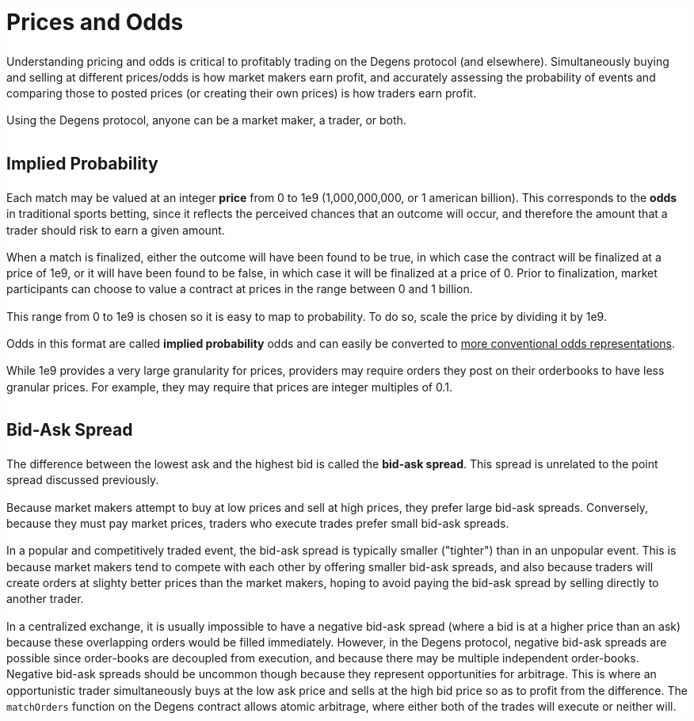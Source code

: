 


# Prices and Odds

Understanding pricing and odds is critical to profitably trading on the Degens protocol (and elsewhere). Simultaneously buying and selling at different prices/odds is how market makers earn profit, and accurately assessing the probability of events and comparing those to posted prices (or creating their own prices) is how traders earn profit.

Using the Degens protocol, anyone can be a market maker, a trader, or both.

## Implied Probability

Each match may be valued at an integer **price** from 0 to 1e9 (1,000,000,000, or 1 american billion). This corresponds to the **odds** in traditional sports betting, since it reflects the perceived chances that an outcome will occur, and therefore the amount that a trader should risk to earn a given amount.

When a match is finalized, either the outcome will have been found to be true, in which case the contract will be finalized at a price of 1e9, or it will have been found to be false, in which case it will be finalized at a price of 0. Prior to finalization, market participants can choose to value a contract at prices in the range between 0 and 1 billion.

This range from 0 to 1e9 is chosen so it is easy to map to probability. To do so, scale the price by dividing it by 1e9.

Odds in this format are called **implied probability** odds and can easily be converted to [more conventional odds representations](#odds-conversion).

While 1e9 provides a very large granularity for prices, providers may require orders they post on their orderbooks to have less granular prices. For example, they may require that prices are integer multiples of 0.1.

## Bid-Ask Spread

The difference between the lowest ask and the highest bid is called the **bid-ask spread**. This spread is unrelated to the point spread discussed previously.

Because market makers attempt to buy at low prices and sell at high prices, they prefer large bid-ask spreads. Conversely, because they must pay market prices, traders who execute trades prefer small bid-ask spreads.

In a popular and competitively traded event, the bid-ask spread is typically smaller ("tighter") than in an unpopular event. This is because market makers tend to compete with each other by offering smaller bid-ask spreads, and also because traders will create orders at slighty better prices than the market makers, hoping to avoid paying the bid-ask spread by selling directly to another trader.

In a centralized exchange, it is usually impossible to have a negative bid-ask spread (where a bid is at a higher price than an ask) because these overlapping orders would be filled immediately. However, in the Degens protocol, negative bid-ask spreads are possible since order-books are decoupled from execution, and because there may be multiple independent order-books. Negative bid-ask spreads should be uncommon though because they represent opportunities for arbitrage. This is where an opportunistic trader simultaneously buys at the low ask price and sells at the high bid price so as to profit from the difference. The `matchOrders` function on the Degens contract allows atomic arbitrage, where either both of the trades will execute or neither will.
